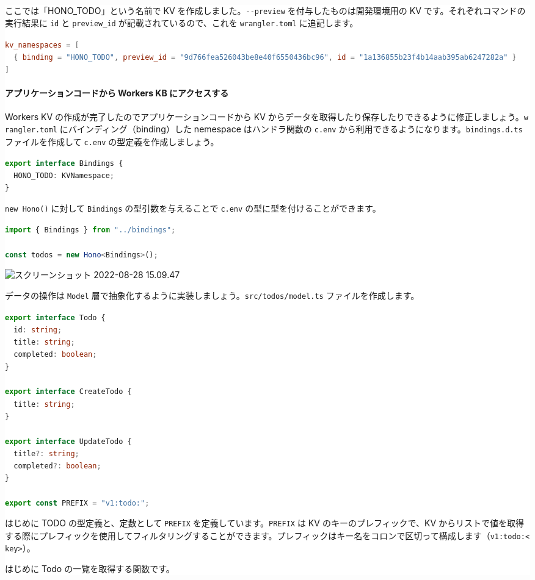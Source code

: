 ここでは「HONO_TODO」という名前で KV を作成しました。`--preview` を付与したものは開発環境用の KV です。それぞれコマンドの実行結果に `id` と `preview_id` が記載されているので、これを `wrangler.toml` に追記します。

```toml
kv_namespaces = [
  { binding = "HONO_TODO", preview_id = "9d766fea526043be8e40f6550436bc96", id = "1a136855b23f4b14aab395ab6247282a" }
]
```

#### アプリケーションコードから Workers KB にアクセスする

Workers KV の作成が完了したのでアプリケーションコードから KV からデータを取得したり保存したりできるように修正しましょう。`wrangler.toml` にバインディング（binding）した nemespace はハンドラ関数の `c.env` から利用できるようになります。`bindings.d.ts` ファイルを作成して `c.env` の型定義を作成しましょう。

```ts
export interface Bindings {
  HONO_TODO: KVNamespace;
}
```

`new Hono()` に対して `Bindings` の型引数を与えることで `c.env` の型に型を付けることができます。

```ts
import { Bindings } from "../bindings";

const todos = new Hono<Bindings>();
```

![スクリーンショット 2022-08-28 15.09.47](//images.ctfassets.net/in6v9lxmm5c8/2W5cHOMXZGuUfA8XXazKzd/8bc601e81768d608c6898d6eb49c0a6d/____________________________2022-08-28_15.09.47.png)

データの操作は `Model` 層で抽象化するように実装しましょう。`src/todos/model.ts` ファイルを作成します。

```ts
export interface Todo {
  id: string;
  title: string;
  completed: boolean;
}

export interface CreateTodo {
  title: string;
}

export interface UpdateTodo {
  title?: string;
  completed?: boolean;
}

export const PREFIX = "v1:todo:";
```

はじめに TODO の型定義と、定数として `PREFIX` を定義しています。`PREFIX` は KV のキーのプレフィックで、KV からリストで値を取得する際にプレフィックを使用してフィルタリングすることができます。プレフィックはキー名をコロンで区切って構成します（`v1:todo:<key>`）。

はじめに Todo の一覧を取得する関数です。
